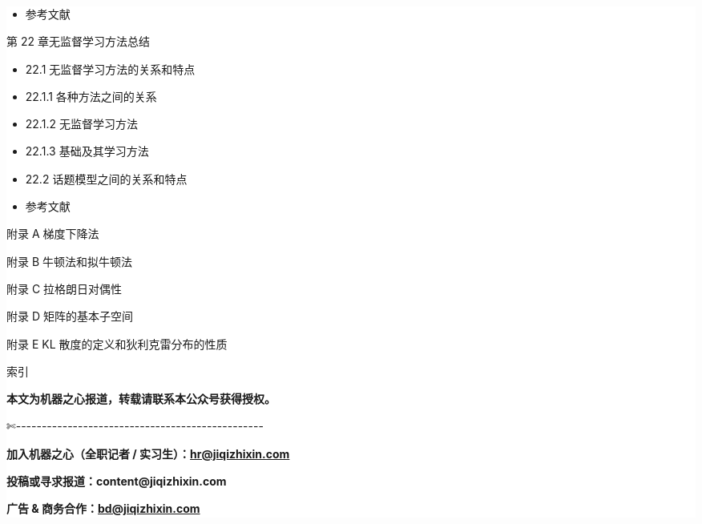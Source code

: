 *   参考文献

第 22 章无监督学习方法总结

*   22.1 无监督学习方法的关系和特点

*   22.1.1 各种方法之间的关系

*   22.1.2 无监督学习方法

*   22.1.3 基础及其学习方法

*   22.2 话题模型之间的关系和特点

*   参考文献

附录 A 梯度下降法

附录 B 牛顿法和拟牛顿法

附录 C 拉格朗日对偶性

附录 D 矩阵的基本子空间

附录 E KL 散度的定义和狄利克雷分布的性质

索引

****本文为机器之心报道，**转载请联系本公众号获得授权****。**

✄------------------------------------------------

**加入机器之心（全职记者 / 实习生）：hr@jiqizhixin.com**

**投稿或寻求报道：**content**@jiqizhixin.com**

**广告 & 商务合作：bd@jiqizhixin.com**